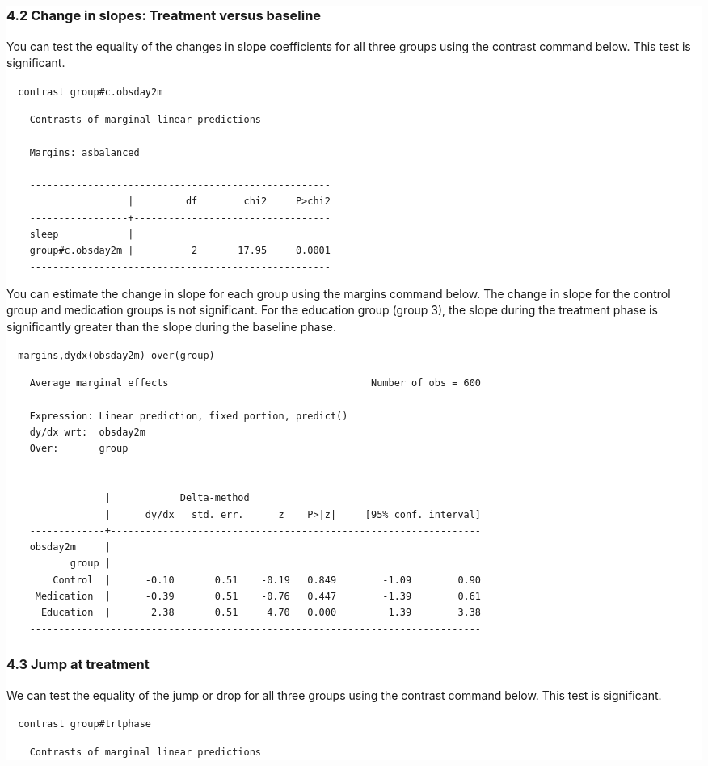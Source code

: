 ### 4.2 Change in slopes: Treatment versus baseline

You can test the equality of the changes in slope coefficients for all three groups using the contrast command below. This test is significant.

``` 
  contrast group#c.obsday2m
```

        Contrasts of marginal linear predictions
        
        Margins: asbalanced
        
        ----------------------------------------------------
                         |         df        chi2     P>chi2
        -----------------+----------------------------------
        sleep            |
        group#c.obsday2m |          2       17.95     0.0001
        ----------------------------------------------------

You can estimate the change in slope for each group using the margins command below. The change in slope for the control group and medication groups is not significant. For the education group (group 3), the slope during the treatment phase is significantly greater than the slope during the baseline phase.

``` 
  margins,dydx(obsday2m) over(group)  
```

        Average marginal effects                                   Number of obs = 600
        
        Expression: Linear prediction, fixed portion, predict()
        dy/dx wrt:  obsday2m
        Over:       group
        
        ------------------------------------------------------------------------------
                     |            Delta-method
                     |      dy/dx   std. err.      z    P>|z|     [95% conf. interval]
        -------------+----------------------------------------------------------------
        obsday2m     |
               group |
            Control  |      -0.10       0.51    -0.19   0.849        -1.09        0.90
         Medication  |      -0.39       0.51    -0.76   0.447        -1.39        0.61
          Education  |       2.38       0.51     4.70   0.000         1.39        3.38
        ------------------------------------------------------------------------------

### 4.3 Jump at treatment

We can test the equality of the jump or drop for all three groups using the contrast
command below. This test is significant.
``` 
  contrast group#trtphase
```
        Contrasts of marginal linear predictions
        